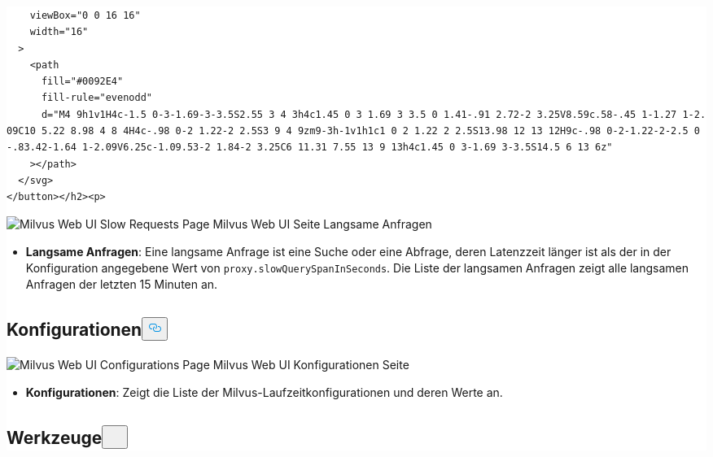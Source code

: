         viewBox="0 0 16 16"
        width="16"
      >
        <path
          fill="#0092E4"
          fill-rule="evenodd"
          d="M4 9h1v1H4c-1.5 0-3-1.69-3-3.5S2.55 3 4 3h4c1.45 0 3 1.69 3 3.5 0 1.41-.91 2.72-2 3.25V8.59c.58-.45 1-1.27 1-2.09C10 5.22 8.98 4 8 4H4c-.98 0-2 1.22-2 2.5S3 9 4 9zm9-3h-1v1h1c1 0 2 1.22 2 2.5S13.98 12 13 12H9c-.98 0-2-1.22-2-2.5 0-.83.42-1.64 1-2.09V6.25c-1.09.53-2 1.84-2 3.25C6 11.31 7.55 13 9 13h4c1.45 0 3-1.69 3-3.5S14.5 6 13 6z"
        ></path>
      </svg>
    </button></h2><p>
  
   <span class="img-wrapper"> <img translate="no" src="/docs/v2.5.x/assets/webui-slow-requests.png" alt="Milvus Web UI Slow Requests Page" class="doc-image" id="milvus-web-ui-slow-requests-page" />
   </span> <span class="img-wrapper"> <span>Milvus Web UI Seite Langsame Anfragen</span> </span></p>
<ul>
<li><strong>Langsame Anfragen</strong>: Eine langsame Anfrage ist eine Suche oder eine Abfrage, deren Latenzzeit länger ist als der in der Konfiguration angegebene Wert von <code translate="no">proxy.slowQuerySpanInSeconds</code>. Die Liste der langsamen Anfragen zeigt alle langsamen Anfragen der letzten 15 Minuten an.</li>
</ul>
<h2 id="Configurations" class="common-anchor-header">Konfigurationen<button data-href="#Configurations" class="anchor-icon" translate="no">
      <svg translate="no"
        aria-hidden="true"
        focusable="false"
        height="20"
        version="1.1"
        viewBox="0 0 16 16"
        width="16"
      >
        <path
          fill="#0092E4"
          fill-rule="evenodd"
          d="M4 9h1v1H4c-1.5 0-3-1.69-3-3.5S2.55 3 4 3h4c1.45 0 3 1.69 3 3.5 0 1.41-.91 2.72-2 3.25V8.59c.58-.45 1-1.27 1-2.09C10 5.22 8.98 4 8 4H4c-.98 0-2 1.22-2 2.5S3 9 4 9zm9-3h-1v1h1c1 0 2 1.22 2 2.5S13.98 12 13 12H9c-.98 0-2-1.22-2-2.5 0-.83.42-1.64 1-2.09V6.25c-1.09.53-2 1.84-2 3.25C6 11.31 7.55 13 9 13h4c1.45 0 3-1.69 3-3.5S14.5 6 13 6z"
        ></path>
      </svg>
    </button></h2><p>
  
   <span class="img-wrapper"> <img translate="no" src="/docs/v2.5.x/assets/webui-configurations.png" alt="Milvus Web UI Configurations Page" class="doc-image" id="milvus-web-ui-configurations-page" />
   </span> <span class="img-wrapper"> <span>Milvus Web UI Konfigurationen Seite</span> </span></p>
<ul>
<li><strong>Konfigurationen</strong>: Zeigt die Liste der Milvus-Laufzeitkonfigurationen und deren Werte an.</li>
</ul>
<h2 id="Tools" class="common-anchor-header">Werkzeuge<button data-href="#Tools" class="anchor-icon" translate="no">
      <svg translate="no"
        aria-hidden="true"
        focusable="false"
        height="20"
        version="1.1"
        viewBox="0 0 16 16"
        width="16"
      >
        <path
          fill="#0092E4"
          fill-rule="evenodd"